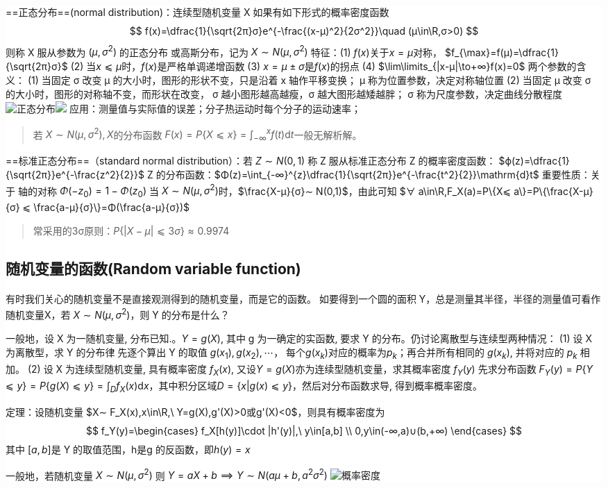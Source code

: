 ==正态分布==(normal distribution)：连续型随机变量 X 如果有如下形式的概率密度函数
$$
f(x)=\dfrac{1}{\sqrt{2π}σ}e^{-\frac{(x-μ)^2}{2σ^2}}\quad (μ\in\R,σ>0)
$$
则称 X 服从参数为 $(μ,σ^2)$ 的正态分布 或高斯分布，记为 $X∼ N(μ,σ^2)$
特征：(1) $f(x)$关于$x=μ$对称， $f_{\max}=f(μ)=\dfrac{1}{\sqrt{2π}σ}$
(2) 当$x⩽ μ$时，$f(x)$是严格单调递增函数
(3) $x=μ± σ$是$f(x)$的拐点
(4) $\lim\limits_{|x-μ|\to+∞}f(x)=0$
两个参数的含义：
(1) 当固定 σ 改变 μ 的大小时，图形的形状不变，只是沿着 x 轴作平移变换；
 μ 称为位置参数，决定对称轴位置
(2) 当固定 μ 改变 σ 的大小时，图形的对称轴不变，而形状在改变， σ 越小图形越高越瘦，σ 越大图形越矮越胖；
σ 称为尺度参数，决定曲线分散程度
![正态分布](https://gitee.com/WilenWu/images/raw/master/Probability/normal-distribution.png)![](https://gitee.com/WilenWu/images/raw/master/Probability/normal-distribution2.png)
应用：测量值与实际值的误差；分子热运动时每个分子的运动速率；

> 若 $X∼ N(μ,σ^2), X$的分布函数 $F(x)=P\{X⩽ x\}=\int_{-∞}^{x}f(t)\mathrm{d}t$一般无解析解。

==标准正态分布==（standard normal  distribution）：若 $Z∼ N(0,1)$ 称 Z 服从标准正态分布
Z 的概率密度函数： $ϕ(z)=\dfrac{1}{\sqrt{2π}}e^{-\frac{z^2}{2}}$
Z 的分布函数：$Φ(z)=\int_{-∞}^{z}\dfrac{1}{\sqrt{2π}}e^{-\frac{t^2}{2}}\mathrm{d}t$
重要性质：关于 轴的对称 $Φ(-z_0)=1-Φ(z_0)$
当 $X∼ N(μ,σ^2)$时，$\frac{X-μ}{σ}∼ N(0,1)$，由此可知
$∀ a\in\R,F_X(a)=P\{X⩽ a\}=P\{\frac{X-μ}{σ} ⩽ \frac{a-μ}{σ}\}=Φ(\frac{a-μ}{σ})$

> 常采用的3σ原则：$P\{|X-μ|⩽ 3σ\}\approx 0.9974$

## 随机变量的函数(Random variable function)
有时我们关心的随机变量不是直接观测得到的随机变量，而是它的函数。
如要得到一个圆的面积 Y，总是测量其半径，半径的测量值可看作随机变量X，若 $X∼ N(μ,σ^2)$，则 Y 的分布是什么？

一般地，设 X 为一随机变量, 分布已知.。$Y=g(X)$, 其中 g 为一确定的实函数, 要求 Y 的分布。仍讨论离散型与连续型两种情况：
(1) 设 X 为离散型，求 Y 的分布律
先逐个算出 Y 的取值 $g(x_1), g(x_2), \cdots$， 每个$g(x_k)$对应的概率为$p_k$；再合并所有相同的 $g(x_k)$, 并将对应的 $p_k$ 相加。
(2) 设 X 为连续型随机变量, 具有概率密度 $f_X (x)$, 又设$Y=g(X)$亦为连续型随机变量，求其概率密度 $f_Y(y)$
先求分布函数 $F_Y(y)=P\{Y⩽ y\}=P\{g(X)⩽ y\}=\int_Df_X(x)\mathrm{d}x$，其中积分区域$D=\{x|g(x)⩽ y \}$，然后对分布函数求导, 得到概率概率密度。

<kbd>定理</kbd>：设随机变量 $X∼ F_X(x),x\in\R,\ Y=g(X),g'(X)>0或g'(X)<0$，则具有概率密度为
$$
f_Y(y)=\begin{cases}
f_X[h(y)]\cdot |h'(y)|,\ y\in[a,b] \\
0,y\in(-∞,a)∪(b,+∞)
\end{cases}
$$
其中 $[a,b]$是 Y 的取值范围，h是g 的反函数，即$h(y)=x$

一般地，若随机变量 $X∼ N(μ,σ^2)$ 
则 $Y=aX+b\implies Y∼ N(aμ+b,a^2σ^2)$
![概率密度](https://gitee.com/WilenWu/images/raw/master/Probability/probability-density.png)
